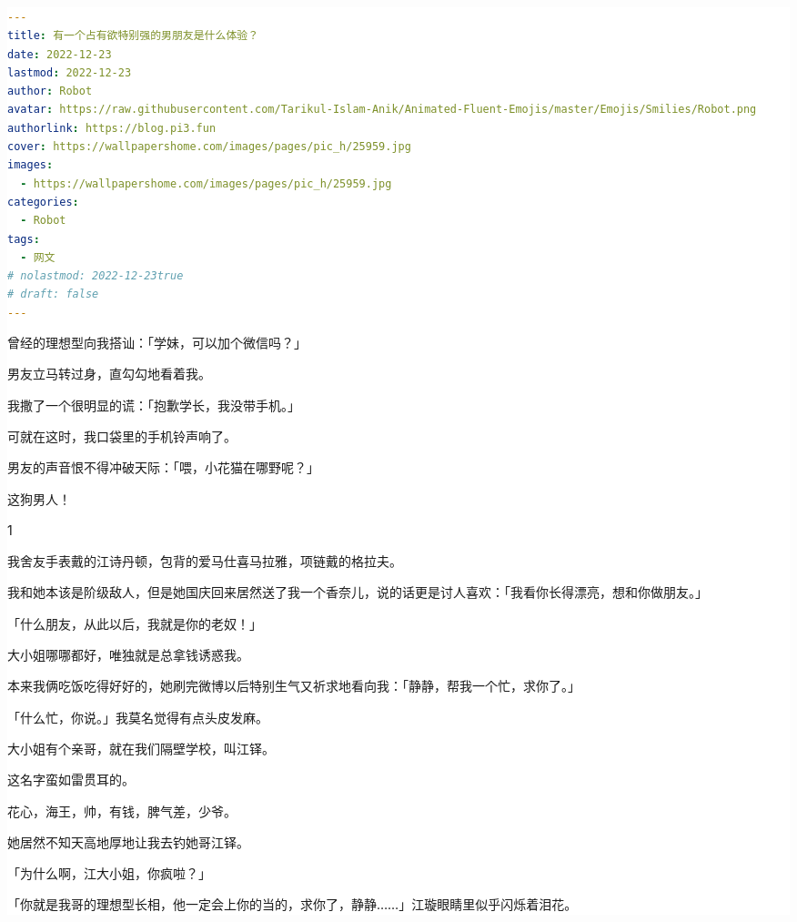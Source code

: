 ```yaml
---
title: 有一个占有欲特别强的男朋友是什么体验？
date: 2022-12-23
lastmod: 2022-12-23
author: Robot
avatar: https://raw.githubusercontent.com/Tarikul-Islam-Anik/Animated-Fluent-Emojis/master/Emojis/Smilies/Robot.png
authorlink: https://blog.pi3.fun
cover: https://wallpapershome.com/images/pages/pic_h/25959.jpg
images:
  - https://wallpapershome.com/images/pages/pic_h/25959.jpg
categories:
  - Robot
tags:
  - 网文
# nolastmod: 2022-12-23true
# draft: false
---
```




曾经的理想型向我搭讪：「学妹，可以加个微信吗？」

男友立马转过身，直勾勾地看着我。

我撒了一个很明显的谎：「抱歉学长，我没带手机。」

可就在这时，我口袋里的手机铃声响了。

男友的声音恨不得冲破天际：「喂，小花猫在哪野呢？」

这狗男人！

1

我舍友手表戴的江诗丹顿，包背的爱马仕喜马拉雅，项链戴的格拉夫。

我和她本该是阶级敌人，但是她国庆回来居然送了我一个香奈儿，说的话更是讨人喜欢：「我看你长得漂亮，想和你做朋友。」

「什么朋友，从此以后，我就是你的老奴！」

大小姐哪哪都好，唯独就是总拿钱诱惑我。

本来我俩吃饭吃得好好的，她刷完微博以后特别生气又祈求地看向我：「静静，帮我一个忙，求你了。」

「什么忙，你说。」我莫名觉得有点头皮发麻。

大小姐有个亲哥，就在我们隔壁学校，叫江铎。

这名字蛮如雷贯耳的。

花心，海王，帅，有钱，脾气差，少爷。

她居然不知天高地厚地让我去钓她哥江铎。

「为什么啊，江大小姐，你疯啦？」

「你就是我哥的理想型长相，他一定会上你的当的，求你了，静静……」江璇眼睛里似乎闪烁着泪花。
